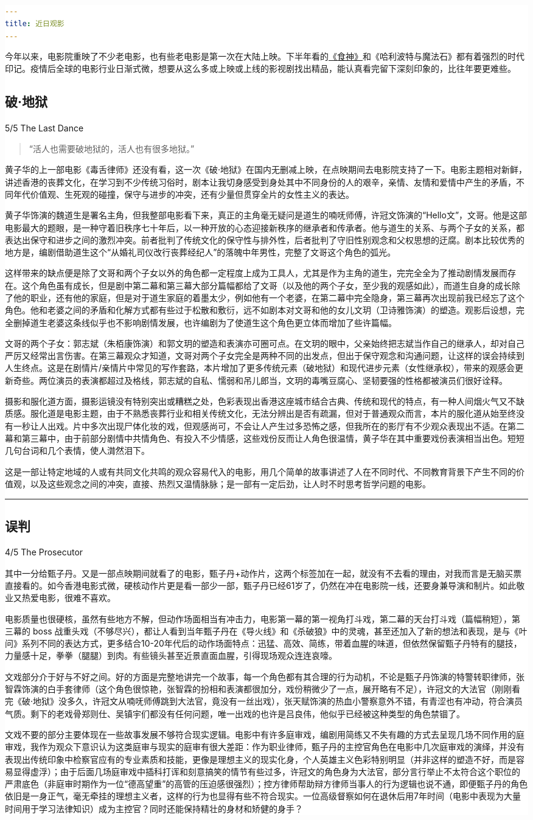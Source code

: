 ```yaml
---
title: 近日观影
---
```

今年以来，电影院重映了不少老电影，也有些老电影是第一次在大陆上映。下半年看的[《食神》](https://jefftay.com/#%E9%A3%9F%E7%A5%9E)和《哈利波特与魔法石》都有着强烈的时代印记。疫情后全球的电影行业日渐式微，想要从这么多或上映或上线的影视剧找出精品，能认真看完留下深刻印象的，比往年要更难些。

## 破·地狱

5/5 The Last Dance

> “活人也需要破地狱的，活人也有很多地狱。”

黄子华的上一部电影《毒舌律师》还没有看，这一次《破·地狱》在国内无删减上映，在点映期间去电影院支持了一下。电影主题相对新鲜，讲述香港的丧葬文化，在学习到不少传统习俗时，剧本让我切身感受到身处其中不同身份的人的艰辛，亲情、友情和爱情中产生的矛盾，不同年代价值观、生死观的碰撞，保守与进步的冲突，还有少量但贯穿全片的女性主义的表达。

黄子华饰演的魏道生是署名主角，但我整部电影看下来，真正的主角毫无疑问是道生的喃呒师傅，许冠文饰演的“Hello文”，文哥。他是这部电影最大的题眼，是一种守着旧秩序七十年后，以一种开放的心态迎接新秩序的继承者和传承者。他与道生的关系、与两个子女的关系，都表达出保守和进步之间的激烈冲突。前者批判了传统文化的保守性与排外性，后者批判了守旧性别观念和父权思想的迂腐。剧本比较优秀的地方是，编剧借助道生这个“从婚礼司仪改行丧葬经纪人”的落魄中年男性，完整了文哥这个角色的弧光。

这样带来的缺点便是除了文哥和两个子女以外的角色都一定程度上成为工具人，尤其是作为主角的道生，完完全全为了推动剧情发展而存在。这个角色虽有成长，但是剧中第二幕和第三幕大部分篇幅都给了文哥（以及他的两个子女，至少我的观感如此），而道生自身的成长除了他的职业，还有他的家庭，但是对于道生家庭的着墨太少，例如他有一个老婆，在第二幕中完全隐身，第三幕再次出现前我已经忘了这个角色。他和老婆之间的矛盾和化解方式都有些过于松散和敷衍，远不如剧本对文哥和他的女儿文玥（卫诗雅饰演）的塑造。观影后设想，完全删掉道生老婆这条线似乎也不影响剧情发展，也许编剧为了使道生这个角色更立体而增加了些许篇幅。

文哥的两个子女：郭志斌（朱栢康饰演）和郭文玥的塑造和表演亦可圈可点。在文玥的眼中，父亲始终把志斌当作自己的继承人，却对自己严厉又经常出言伤害。在第三幕观众才知道，文哥对两个子女完全是两种不同的出发点，但出于保守观念和沟通问题，让这样的误会持续到人生终点。这是在剧情片/亲情片中常见的写作套路，本片增加了更多传统元素（破地狱）和现代进步元素（女性继承权），带来的观感会更新奇些。两位演员的表演都超过及格线，郭志斌的自私、懦弱和吊儿郎当，文玥的毒嘴豆腐心、坚韧要强的性格都被演员们很好诠释。

摄影和服化道方面，摄影运镜没有特别突出或糟糕之处，色彩表现出香港这座城市结合古典、传统和现代的特点，有一种人间烟火气又不缺质感。服化道是电影主题，由于不熟悉丧葬行业和相关传统文化，无法分辨出是否有疏漏，但对于普通观众而言，本片的服化道从始至终没有一秒让人出戏。片中多次出现尸体化妆的戏，但观感尚可，不会让人产生过多恐怖之感，但我所在的影厅有不少观众表现出不适。在第二幕和第三幕中，由于前部分剧情中共情角色、有投入不少情感，这些戏份反而让人角色很温情，黄子华在其中重要戏份表演相当出色。短短几句台词和几个表情，使人潸然泪下。

这是一部让特定地域的人或有共同文化共鸣的观众容易代入的电影，用几个简单的故事讲述了人在不同时代、不同教育背景下产生不同的价值观，以及这些观念之间的冲突，直接、热烈又温情脉脉；是一部有一定后劲，让人时不时思考哲学问题的电影。

---

## 误判

4/5 The Prosecutor

其中一分给甄子丹。又是一部点映期间就看了的电影，甄子丹+动作片，这两个标签加在一起，就没有不去看的理由，对我而言是无脑买票直接看的。如今香港电影式微，硬核动作片更是看一部少一部，甄子丹已经61岁了，仍然在冲在电影院一线，还要身兼导演和制片。如此敬业又热爱电影，很难不喜欢。

电影质量也很硬核，虽然有些地方不解，但动作场面相当有冲击力，电影第一幕的第一视角打斗戏，第二幕的天台打斗戏（篇幅稍短），第三幕的 boss 战重头戏（不够尽兴），都让人看到当年甄子丹在《导火线》和《杀破狼》中的灵魂，甚至还加入了新的想法和表现，是与《叶问》系列不同的表达方式，更多结合10-20年代后的动作场面特点：迅猛、高效、简练，带着血腥的味道，但依然保留甄子丹特有的腿技，力量感十足，拳拳（腿腿）到肉。有些镜头甚至近景直面血腥，引得现场观众连连哀嚎。

文戏部分介于好与不好之间。好的方面是完整地讲完一个故事，每一个角色都有其合理的行为动机，不论是甄子丹饰演的特警转职律师，张智霖饰演的白手套律师（这个角色很惊艳，张智霖的扮相和表演都很加分，戏份稍微少了一点，展开略有不足），许冠文的大法官（刚刚看完《破·地狱》没多久，许冠文从喃呒师傅跳到大法官，竟没有一丝出戏），张天赋饰演的热血小警察意外不错，有青涩也有冲动，符合演员气质。剩下的老戏骨郑则仕、吴镇宇们都没有任何问题，唯一出戏的也许是吕良伟，他似乎已经被这种类型的角色禁锢了。

文戏不要的部分主要体现在一些故事发展不够符合现实逻辑。电影中有许多庭审戏，编剧用简练又不失有趣的方式去呈现几场不同作用的庭审戏，我作为观众下意识认为这类庭审与现实的庭审有很大差距：作为职业律师，甄子丹的主控官角色在电影中几次庭审戏的演绎，并没有表现出传统印象中检察官应有的专业素质和技能，更像是理想主义的现实化身，个人英雄主义色彩特别明显（并非这样的塑造不好，而是容易显得虚浮）；由于后面几场庭审戏中插科打诨和刻意搞笑的情节有些过多，许冠文的角色身为大法官，部分言行举止不太符合这个职位的严肃底色（非庭审时期作为一位“德高望重”的高管的压迫感很强烈）；控方律师帮助辩方律师当事人的行为逻辑也说不通，即便甄子丹的角色依旧是一身正气，毫无牵挂的理想主义者，这样的行为也显得有些不符合现实。一位高级督察如何在退休后用7年时间（电影中表现为大量时间用于学习法律知识）成为主控官？同时还能保持精壮的身材和矫健的身手？
